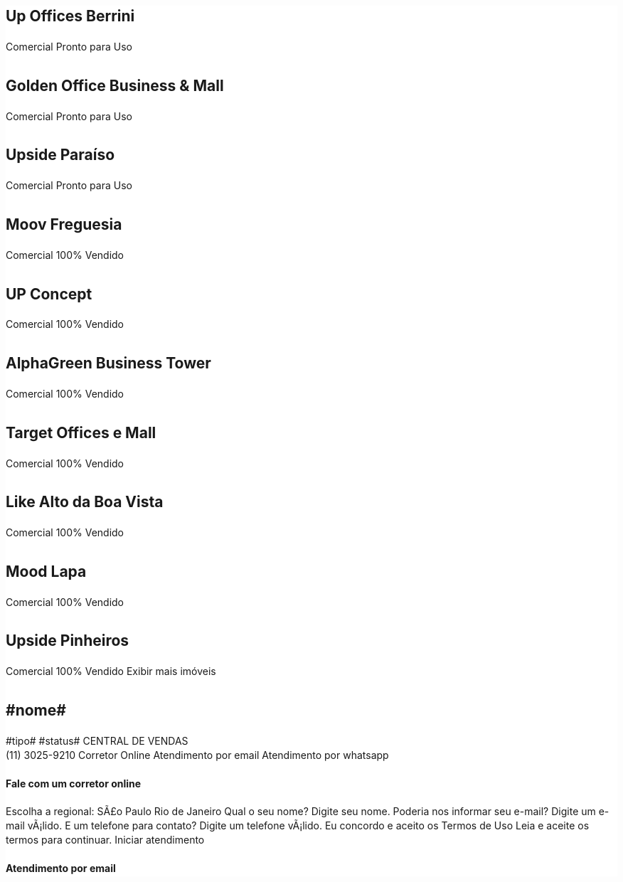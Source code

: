 ## Up Offices Berrini
Comercial
Pronto para Uso
## Golden Office Business & Mall
Comercial
Pronto para Uso
## Upside Paraíso
Comercial
Pronto para Uso
## Moov Freguesia
Comercial
100% Vendido
## UP Concept
Comercial
100% Vendido
## AlphaGreen Business Tower
Comercial
100% Vendido
## Target Offices e Mall
Comercial
100% Vendido
## Like Alto da Boa Vista
Comercial
100% Vendido
## Mood Lapa
Comercial
100% Vendido
## Upside Pinheiros
Comercial
100% Vendido
Exibir mais imóveis
## #nome#
#tipo#
#status#
CENTRAL DE VENDAS   
(11) 3025-9210
Corretor Online
Atendimento por email
Atendimento por whatsapp
#### Fale com um corretor online 
Escolha a regional: SÃ£o Paulo Rio de Janeiro
Qual o seu nome?
Digite seu nome.
Poderia nos informar seu e-mail?
Digite um e-mail vÃ¡lido.
E um telefone para contato?
Digite um telefone vÃ¡lido.
Eu concordo e aceito os Termos de Uso
Leia e aceite os termos para continuar.
Iniciar atendimento
#### Atendimento por email 